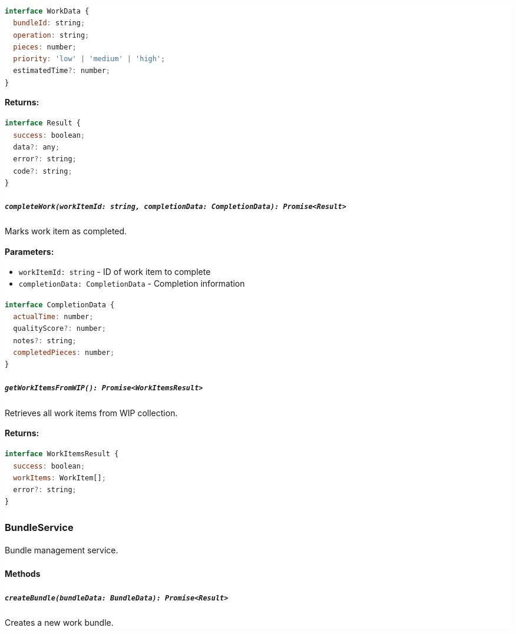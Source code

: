```javascript
interface WorkData {
  bundleId: string;
  operation: string;
  pieces: number;
  priority: 'low' | 'medium' | 'high';
  estimatedTime?: number;
}
```

**Returns:**
```javascript
interface Result {
  success: boolean;
  data?: any;
  error?: string;
  code?: string;
}
```

##### `completeWork(workItemId: string, completionData: CompletionData): Promise<Result>`
Marks work item as completed.

**Parameters:**
- `workItemId: string` - ID of work item to complete
- `completionData: CompletionData` - Completion information

```javascript
interface CompletionData {
  actualTime: number;
  qualityScore?: number;
  notes?: string;
  completedPieces: number;
}
```

##### `getWorkItemsFromWIP(): Promise<WorkItemsResult>`
Retrieves all work items from WIP collection.

**Returns:**
```javascript
interface WorkItemsResult {
  success: boolean;
  workItems: WorkItem[];
  error?: string;
}
```

### BundleService
Bundle management service.

#### Methods

##### `createBundle(bundleData: BundleData): Promise<Result>`
Creates a new work bundle.
